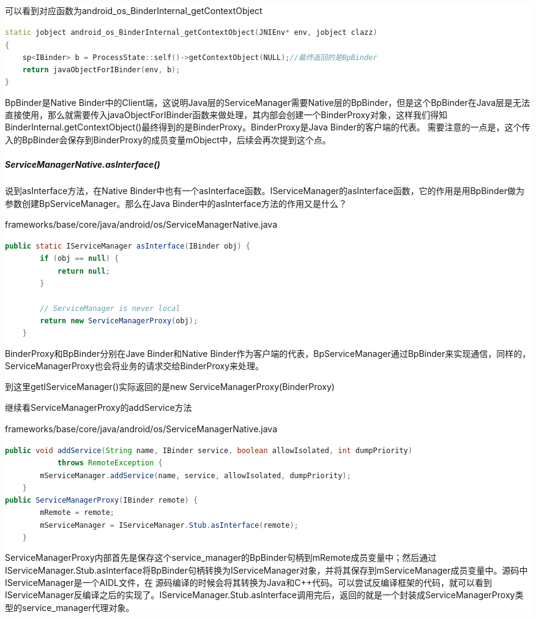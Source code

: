 可以看到对应函数为android_os_BinderInternal_getContextObject

```c++
static jobject android_os_BinderInternal_getContextObject(JNIEnv* env, jobject clazz)
{
    sp<IBinder> b = ProcessState::self()->getContextObject(NULL);//最终返回的是BpBinder
    return javaObjectForIBinder(env, b);
}
```

BpBinder是Native Binder中的Client端，这说明Java层的ServiceManager需要Native层的BpBinder，但是这个BpBinder在Java层是无法直接使用，那么就需要传入javaObjectForIBinder函数来做处理，其内部会创建一个BinderProxy对象，这样我们得知 BinderInternal.getContextObject()最终得到的是BinderProxy。BinderProxy是Java Binder的客户端的代表。
需要注意的一点是，这个传入的BpBinder会保存到BinderProxy的成员变量mObject中，后续会再次提到这个点。

##### ServiceManagerNative.asInterface()

说到asInterface方法，在Native Binder中也有一个asInterface函数。IServiceManager的asInterface函数，它的作用是用BpBinder做为参数创建BpServiceManager。那么在Java Binder中的asInterface方法的作用又是什么？

frameworks/base/core/java/android/os/ServiceManagerNative.java

```java
public static IServiceManager asInterface(IBinder obj) {
        if (obj == null) {
            return null;
        }

        // ServiceManager is never local
        return new ServiceManagerProxy(obj);
    }
```

BinderProxy和BpBinder分别在Jave Binder和Native Binder作为客户端的代表，BpServiceManager通过BpBinder来实现通信，同样的，ServiceManagerProxy也会将业务的请求交给BinderProxy来处理。

到这里getIServiceManager()实际返回的是new ServiceManagerProxy(BinderProxy)

继续看ServiceManagerProxy的addService方法

frameworks/base/core/java/android/os/ServiceManagerNative.java

```java
public void addService(String name, IBinder service, boolean allowIsolated, int dumpPriority)
            throws RemoteException {
        mServiceManager.addService(name, service, allowIsolated, dumpPriority);
    }
public ServiceManagerProxy(IBinder remote) {
        mRemote = remote;
        mServiceManager = IServiceManager.Stub.asInterface(remote);
    }
```

ServiceManagerProxy内部首先是保存这个service_manager的BpBinder句柄到mRemote成员变量中；然后通过IServiceManager.Stub.asInterface将BpBinder句柄转换为IServiceManager对象，并将其保存到mServiceManager成员变量中。源码中IServiceManager是一个AIDL文件，在 源码编译的时候会将其转换为Java和C++代码。可以尝试反编译框架的代码，就可以看到IServiceManager反编译之后的实现了。IServiceManager.Stub.asInterface调用完后，返回的就是一个封装成ServiceManagerProxy类型的service_manager代理对象。
